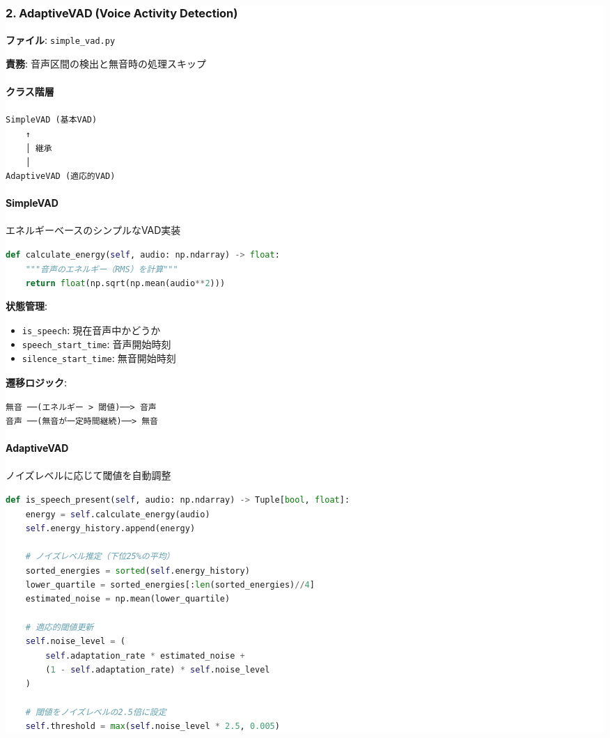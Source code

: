 ### 2. AdaptiveVAD (Voice Activity Detection)

**ファイル**: `simple_vad.py`

**責務**: 音声区間の検出と無音時の処理スキップ

#### クラス階層

```
SimpleVAD (基本VAD)
    ↑
    │ 継承
    │
AdaptiveVAD (適応的VAD)
```

#### SimpleVAD

エネルギーベースのシンプルなVAD実装

```python
def calculate_energy(self, audio: np.ndarray) -> float:
    """音声のエネルギー（RMS）を計算"""
    return float(np.sqrt(np.mean(audio**2)))
```

**状態管理**:
- `is_speech`: 現在音声中かどうか
- `speech_start_time`: 音声開始時刻
- `silence_start_time`: 無音開始時刻

**遷移ロジック**:
```
無音 ──(エネルギー > 閾値)──> 音声
音声 ──(無音が一定時間継続)──> 無音
```

#### AdaptiveVAD

ノイズレベルに応じて閾値を自動調整

```python
def is_speech_present(self, audio: np.ndarray) -> Tuple[bool, float]:
    energy = self.calculate_energy(audio)
    self.energy_history.append(energy)

    # ノイズレベル推定（下位25%の平均）
    sorted_energies = sorted(self.energy_history)
    lower_quartile = sorted_energies[:len(sorted_energies)//4]
    estimated_noise = np.mean(lower_quartile)

    # 適応的閾値更新
    self.noise_level = (
        self.adaptation_rate * estimated_noise +
        (1 - self.adaptation_rate) * self.noise_level
    )

    # 閾値をノイズレベルの2.5倍に設定
    self.threshold = max(self.noise_level * 2.5, 0.005)
```

